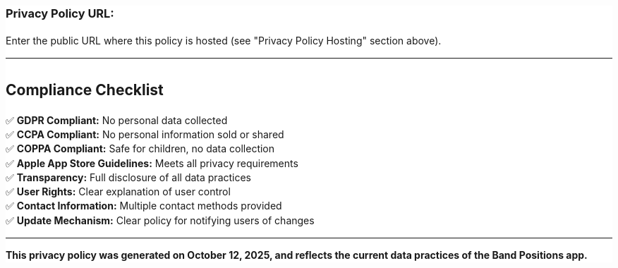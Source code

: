 ### Privacy Policy URL:
Enter the public URL where this policy is hosted (see "Privacy Policy Hosting" section above).

---

## Compliance Checklist

✅ **GDPR Compliant:** No personal data collected  
✅ **CCPA Compliant:** No personal information sold or shared  
✅ **COPPA Compliant:** Safe for children, no data collection  
✅ **Apple App Store Guidelines:** Meets all privacy requirements  
✅ **Transparency:** Full disclosure of all data practices  
✅ **User Rights:** Clear explanation of user control  
✅ **Contact Information:** Multiple contact methods provided  
✅ **Update Mechanism:** Clear policy for notifying users of changes  

---

**This privacy policy was generated on October 12, 2025, and reflects the current data practices of the Band Positions app.**
